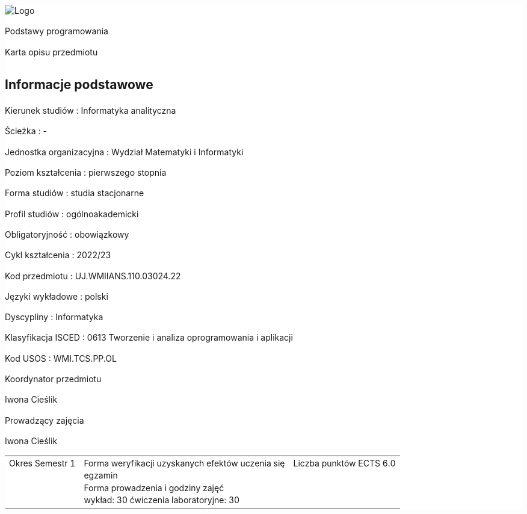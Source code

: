![Logo](/uploads/syllabus_logo/uj/banner/66701ffaad7b5.png)

Podstawy programowania

Karta opisu przedmiotu

## Informacje podstawowe

Kierunek studiów
:   Informatyka analityczna

Ścieżka
:   -

Jednostka organizacyjna
:   Wydział Matematyki i Informatyki

Poziom kształcenia
:   pierwszego stopnia

Forma studiów
:   studia stacjonarne

Profil studiów
:   ogólnoakademicki

Obligatoryjność
:   obowiązkowy

Cykl kształcenia
:   2022/23

Kod przedmiotu
:   UJ.WMIIANS.110.03024.22

Języki wykładowe
:   polski

Dyscypliny
:   Informatyka

Klasyfikacja ISCED
:   0613 Tworzenie i analiza oprogramowania i aplikacji

Kod USOS
:   WMI.TCS.PP.OL

Koordynator przedmiotu

Iwona Cieślik

Prowadzący zajęcia

Iwona Cieślik

|  |  |  |
| --- | --- | --- |
| Okres  Semestr 1 | Forma weryfikacji uzyskanych efektów uczenia się <br/> egzamin <br/>Forma prowadzenia i godziny zajęć  <br/> wykład: 30   ćwiczenia laboratoryjne: 30 | Liczba punktów ECTS  6.0 |
